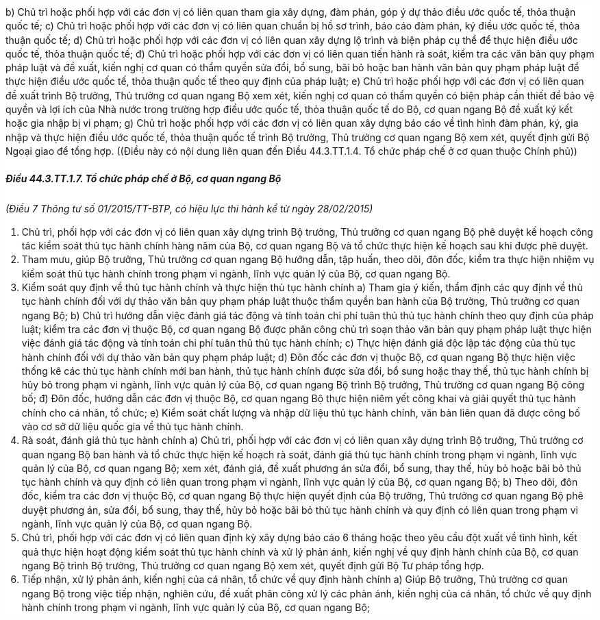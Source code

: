 b) Chủ trì hoặc phối hợp với các đơn vị có liên quan tham gia xây dựng, đàm phán, góp ý dự thảo điều ước quốc tế, thỏa thuận quốc tế;
c) Chủ trì hoặc phối hợp với các đơn vị có liên quan chuẩn bị hồ sơ trình, báo cáo đàm phán, ký điều ước quốc tế, thỏa thuận quốc tế;
d) Chủ trì hoặc phối hợp với các đơn vị có liên quan xây dựng lộ trình và biện pháp cụ thể để thực hiện điều ước quốc tế, thỏa thuận quốc tế;
đ) Chủ trì hoặc phối hợp với các đơn vị có liên quan tiến hành rà soát, kiểm tra các văn bản quy phạm pháp luật và đề xuất, kiến nghị cơ quan có thẩm quyền sửa đổi, bổ sung, bãi bỏ hoặc ban hành văn bản quy phạm pháp luật để thực hiện điều ước quốc tế, thỏa thuận quốc tế theo quy định của pháp luật;
e) Chủ trì hoặc phối hợp với các đơn vị có liên quan đề xuất trình Bộ trưởng, Thủ trưởng cơ quan ngang Bộ xem xét, kiến nghị cơ quan có thẩm quyền có biện pháp cần thiết để bảo vệ quyền và lợi ích của Nhà nước trong trường hợp điều ước quốc tế, thỏa thuận quốc tế do Bộ, cơ quan ngang Bộ đề xuất ký kết hoặc gia nhập bị vi phạm;
g) Chủ trì hoặc phối hợp với các đơn vị có liên quan xây dựng báo cáo về tình hình đàm phán, ký, gia nhập và thực hiện điều ước quốc tế, thỏa thuận quốc tế trình Bộ trưởng, Thủ trưởng cơ quan ngang Bộ xem xét, quyết định gửi Bộ Ngoại giao để tổng hợp.
((Điều này có nội dung liên quan đến Điều 44.3.TT.1.4. Tổ chức pháp chế ở cơ quan thuộc Chính phủ))

##### Điều 44.3.TT.1.7. Tổ chức pháp chế ở Bộ, cơ quan ngang Bộ
*(Điều 7 Thông tư số 01/2015/TT-BTP, có hiệu lực thi hành kể từ ngày 28/02/2015)*
1. Chủ trì, phối hợp với các đơn vị có liên quan xây dựng trình Bộ trưởng, Thủ trưởng cơ quan ngang Bộ phê duyệt kế hoạch công tác kiểm soát thủ tục hành chính hàng năm của Bộ, cơ quan ngang Bộ và tổ chức thực hiện kế hoạch sau khi được phê duyệt.
2. Tham mưu, giúp Bộ trưởng, Thủ trưởng cơ quan ngang Bộ hướng dẫn, tập huấn, theo dõi, đôn đốc, kiểm tra thực hiện nhiệm vụ kiểm soát thủ tục hành chính trong phạm vi ngành, lĩnh vực quản lý của Bộ, cơ quan ngang Bộ.
3. Kiểm soát quy định về thủ tục hành chính và thực hiện thủ tục hành chính
a) Tham gia ý kiến, thẩm định các quy định về thủ tục hành chính đối với dự thảo văn bản quy phạm pháp luật thuộc thẩm quyền ban hành của Bộ trưởng, Thủ trưởng cơ quan ngang Bộ;
b) Chủ trì hướng dẫn việc đánh giá tác động và tính toán chi phí tuân thủ thủ tục hành chính theo quy định của pháp luật; kiểm tra các đơn vị thuộc Bộ, cơ quan ngang Bộ được phân công chủ trì soạn thảo văn bản quy phạm pháp luật thực hiện việc đánh giá tác động và tính toán chi phí tuân thủ thủ tục hành chính;
c) Thực hiện đánh giá độc lập tác động của thủ tục hành chính đối với dự thảo văn bản quy phạm pháp luật;
d) Đôn đốc các đơn vị thuộc Bộ, cơ quan ngang Bộ thực hiện việc thống kê các thủ tục hành chính mới ban hành, thủ tục hành chính được sửa đổi, bổ sung hoặc thay thế, thủ tục hành chính bị hủy bỏ trong phạm vi ngành, lĩnh vực quản lý của Bộ, cơ quan ngang Bộ trình Bộ trưởng, Thủ trưởng cơ quan ngang Bộ công bố;
đ) Đôn đốc, hướng dẫn các đơn vị thuộc Bộ, cơ quan ngang Bộ thực hiện niêm yết công khai và giải quyết thủ tục hành chính cho cá nhân, tổ chức;
e) Kiểm soát chất lượng và nhập dữ liệu thủ tục hành chính, văn bản liên quan đã được công bố vào cơ sở dữ liệu quốc gia về thủ tục hành chính.
4. Rà soát, đánh giá thủ tục hành chính
a) Chủ trì, phối hợp với các đơn vị có liên quan xây dựng trình Bộ trưởng, Thủ trưởng cơ quan ngang Bộ ban hành và tổ chức thực hiện kế hoạch rà soát, đánh giá thủ tục hành chính trong phạm vi ngành, lĩnh vực quản lý của Bộ, cơ quan ngang Bộ; xem xét, đánh giá, đề xuất phương án sửa đổi, bổ sung, thay thế, hủy bỏ hoặc bãi bỏ thủ tục hành chính và quy định có liên quan trong phạm vi ngành, lĩnh vực quản lý của Bộ, cơ quan ngang Bộ;
b) Theo dõi, đôn đốc, kiểm tra các đơn vị thuộc Bộ, cơ quan ngang Bộ thực hiện quyết định của Bộ trưởng, Thủ trưởng cơ quan ngang Bộ phê duyệt phương án, sửa đổi, bổ sung, thay thế, hủy bỏ hoặc bãi bỏ thủ tục hành chính và quy định có liên quan trong phạm vi ngành, lĩnh vực quản lý của Bộ, cơ quan ngang Bộ.
5. Chủ trì, phối hợp với các đơn vị có liên quan định kỳ xây dựng báo cáo 6 tháng hoặc theo yêu cầu đột xuất về tình hình, kết quả thực hiện hoạt động kiểm soát thủ tục hành chính và xử lý phản ánh, kiến nghị về quy định hành chính của Bộ, cơ quan ngang Bộ trình Bộ trưởng, Thủ trưởng cơ quan ngang Bộ xem xét, quyết định gửi Bộ Tư pháp tổng hợp.
6. Tiếp nhận, xử lý phản ánh, kiến nghị của cá nhân, tổ chức về quy định hành chính
a) Giúp Bộ trưởng, Thủ trưởng cơ quan ngang Bộ trong việc tiếp nhận, nghiên cứu, đề xuất phân công xử lý các phản ánh, kiến nghị của cá nhân, tổ chức về quy định hành chính trong phạm vi ngành, lĩnh vực quản lý của Bộ, cơ quan ngang Bộ;